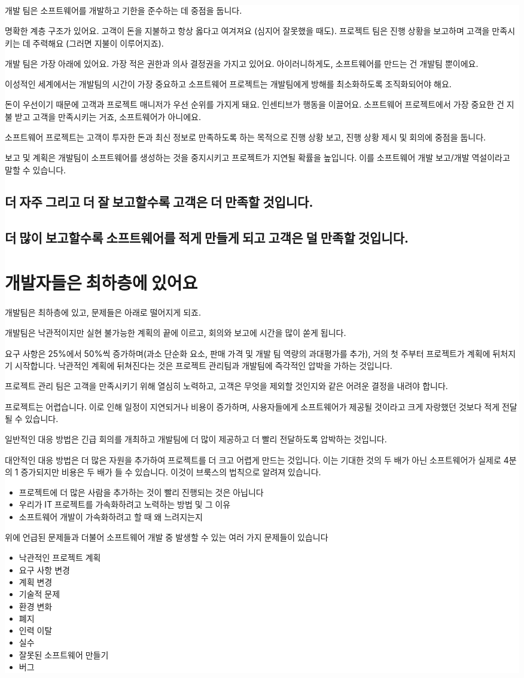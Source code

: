 개발 팀은 소프트웨어를 개발하고 기한을 준수하는 데 중점을 둡니다.

<div class="content-ad"></div>

명확한 계층 구조가 있어요. 고객이 돈을 지불하고 항상 옳다고 여겨져요 (심지어 잘못했을 때도). 프로젝트 팀은 진행 상황을 보고하며 고객을 만족시키는 데 주력해요 (그러면 지불이 이루어지죠).

개발 팀은 가장 아래에 있어요. 가장 적은 권한과 의사 결정권을 가지고 있어요. 아이러니하게도, 소프트웨어를 만드는 건 개발팀 뿐이에요.

이성적인 세계에서는 개발팀의 시간이 가장 중요하고 소프트웨어 프로젝트는 개발팀에게 방해를 최소화하도록 조직화되어야 해요.

돈이 우선이기 때문에 고객과 프로젝트 매니저가 우선 순위를 가지게 돼요. 인센티브가 행동을 이끌어요. 소프트웨어 프로젝트에서 가장 중요한 건 지불 받고 고객을 만족시키는 거죠, 소프트웨어가 아니에요.

<div class="content-ad"></div>

소프트웨어 프로젝트는 고객이 투자한 돈과 최신 정보로 만족하도록 하는 목적으로 진행 상황 보고, 진행 상황 제시 및 회의에 중점을 둡니다.

보고 및 계획은 개발팀이 소프트웨어를 생성하는 것을 중지시키고 프로젝트가 지연될 확률을 높입니다. 이를 소프트웨어 개발 보고/개발 역설이라고 말할 수 있습니다.

## 더 자주 그리고 더 잘 보고할수록 고객은 더 만족할 것입니다.

## 더 많이 보고할수록 소프트웨어를 적게 만들게 되고 고객은 덜 만족할 것입니다.

<div class="content-ad"></div>

# 개발자들은 최하층에 있어요

개발팀은 최하층에 있고, 문제들은 아래로 떨어지게 되죠.

개발팀은 낙관적이지만 실현 불가능한 계획의 끝에 이르고, 회의와 보고에 시간을 많이 쏟게 됩니다.

요구 사항은 25%에서 50%씩 증가하며(과소 단순화 요소, 판매 가격 및 개발 팀 역량의 과대평가를 추가), 거의 첫 주부터 프로젝트가 계획에 뒤처지기 시작합니다. 낙관적인 계획에 뒤쳐진다는 것은 프로젝트 관리팀과 개발팀에 즉각적인 압박을 가하는 것입니다.

<div class="content-ad"></div>

프로젝트 관리 팀은 고객을 만족시키기 위해 열심히 노력하고, 고객은 무엇을 제외할 것인지와 같은 어려운 결정을 내려야 합니다.

프로젝트는 어렵습니다. 이로 인해 일정이 지연되거나 비용이 증가하며, 사용자들에게 소프트웨어가 제공될 것이라고 크게 자랑했던 것보다 적게 전달될 수 있습니다.

일반적인 대응 방법은 긴급 회의를 개최하고 개발팀에 더 많이 제공하고 더 빨리 전달하도록 압박하는 것입니다.

대안적인 대응 방법은 더 많은 자원을 추가하여 프로젝트를 더 크고 어렵게 만드는 것입니다. 이는 기대한 것의 두 배가 아닌 소프트웨어가 실제로 4분의 1 증가되지만 비용은 두 배가 들 수 있습니다. 이것이 브룩스의 법칙으로 알려져 있습니다.

<div class="content-ad"></div>

- 프로젝트에 더 많은 사람을 추가하는 것이 빨리 진행되는 것은 아닙니다
- 우리가 IT 프로젝트를 가속화하려고 노력하는 방법 및 그 이유
- 소프트웨어 개발이 가속화하려고 할 때 왜 느려지는지

위에 언급된 문제들과 더불어 소프트웨어 개발 중 발생할 수 있는 여러 가지 문제들이 있습니다

- 낙관적인 프로젝트 계획
- 요구 사항 변경
- 계획 변경
- 기술적 문제
- 환경 변화
- 폐지
- 인력 이탈
- 실수
- 잘못된 소프트웨어 만들기
- 버그
